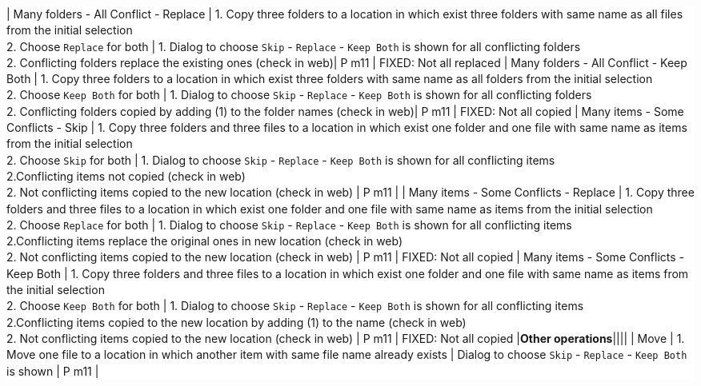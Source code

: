 | Many folders - All Conflict - Replace |  1. Copy three folders to a location in which exist three folders with same name as all files from the initial selection<br>2. Choose `Replace` for both | 1. Dialog to choose `Skip` - `Replace` - `Keep Both` is shown for all conflicting folders<br>2. Conflicting folders replace the existing ones (check in web)| P m11 |  FIXED: Not all replaced
| Many folders - All Conflict - Keep Both |  1. Copy three folders to a location in which exist three folders with same name as all folders from the initial selection<br>2. Choose `Keep Both` for both | 1. Dialog to choose `Skip` - `Replace` - `Keep Both` is shown for all conflicting folders<br>2. Conflicting folders copied by adding (1) to the folder names (check in web)| P m11 | FIXED: Not all copied
| Many items - Some Conflicts - Skip |  1. Copy three folders and three files to a location in which exist one folder and one file with same name as items from the initial selection<br>2. Choose `Skip` for both | 1. Dialog to choose `Skip` - `Replace` - `Keep Both` is shown for all conflicting items<br>2.Conflicting items not copied (check in web)<br>2. Not conflicting items copied to the new location (check in web) | P m11 |
| Many items - Some Conflicts - Replace |  1. Copy three folders and three files to a location in which exist one folder and one file with same name as items from the initial selection<br>2. Choose `Replace` for both | 1. Dialog to choose `Skip` - `Replace` - `Keep Both` is shown for all conflicting items<br>2.Conflicting items replace the original ones in new location (check in web)<br>2. Not conflicting items copied to the new location (check in web) | P m11 | FIXED: Not all copied
| Many items - Some Conflicts - Keep Both |  1. Copy three folders and three files to a location in which exist one folder and one file with same name as items from the initial selection<br>2. Choose `Keep Both` for both | 1. Dialog to choose `Skip` - `Replace` - `Keep Both` is shown for all conflicting items<br>2.Conflicting items copied to the new location by adding (1) to the name (check in web)<br>2. Not conflicting items copied to the new location (check in web) | P m11 | FIXED: Not all copied
|**Other operations**||||
| Move |  1. Move one file to a location in which another item with same file name already exists | Dialog to choose `Skip` - `Replace` - `Keep Both` is shown | P m11 |  
